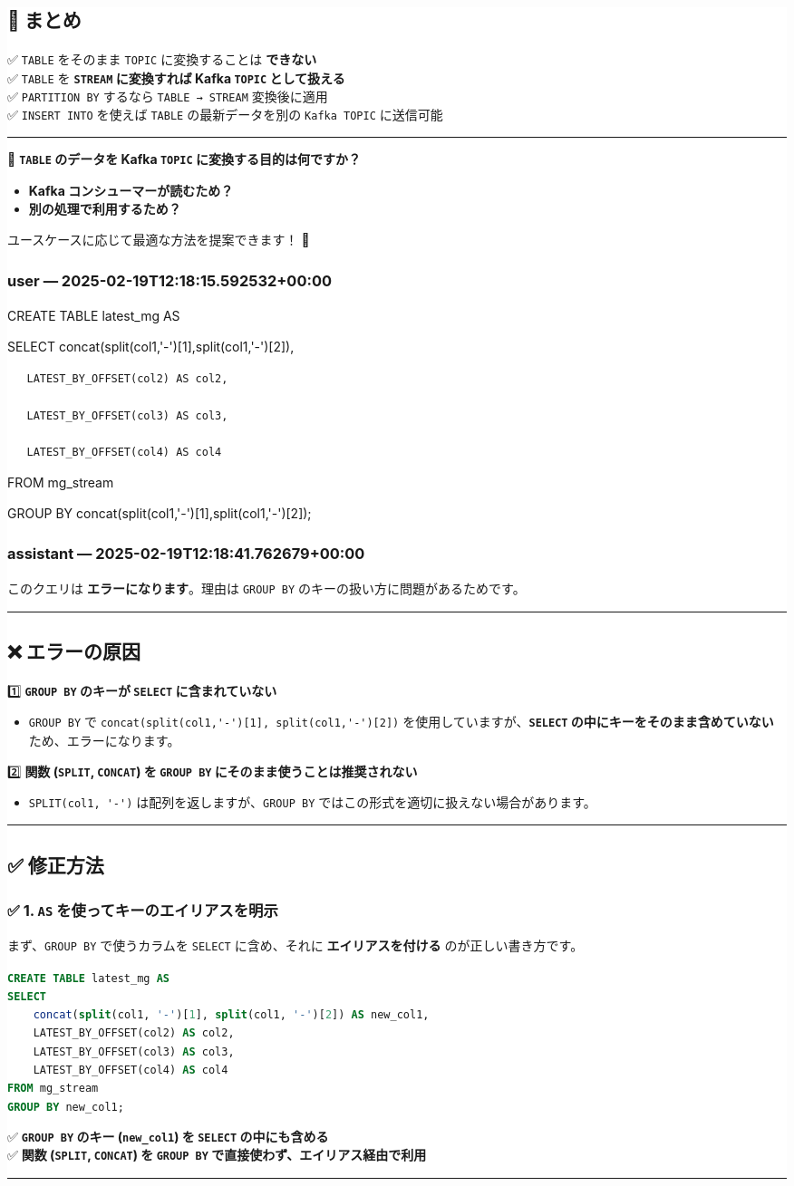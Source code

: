 
## **📌 まとめ**
✅ `TABLE` をそのまま `TOPIC` に変換することは **できない**  
✅ `TABLE` を **`STREAM` に変換すれば Kafka `TOPIC` として扱える**  
✅ `PARTITION BY` するなら `TABLE → STREAM` 変換後に適用  
✅ `INSERT INTO` を使えば `TABLE` の最新データを別の `Kafka TOPIC` に送信可能  

---

📌 **`TABLE` のデータを Kafka `TOPIC` に変換する目的は何ですか？**  
- **Kafka コンシューマーが読むため？**
- **別の処理で利用するため？**
  
ユースケースに応じて最適な方法を提案できます！ 🎯

### user — 2025-02-19T12:18:15.592532+00:00

CREATE TABLE latest_mg AS

SELECT concat(split(col1,'-')[1],split(col1,'-')[2]), 

       LATEST_BY_OFFSET(col2) AS col2, 

       LATEST_BY_OFFSET(col3) AS col3, 

       LATEST_BY_OFFSET(col4) AS col4

FROM mg_stream

GROUP BY concat(split(col1,'-')[1],split(col1,'-')[2]);

### assistant — 2025-02-19T12:18:41.762679+00:00

このクエリは **エラーになります**。理由は `GROUP BY` のキーの扱い方に問題があるためです。

---

## **❌ エラーの原因**
1️⃣ **`GROUP BY` のキーが `SELECT` に含まれていない**
   - `GROUP BY` で `concat(split(col1,'-')[1], split(col1,'-')[2])` を使用していますが、**`SELECT` の中にキーをそのまま含めていない** ため、エラーになります。

2️⃣ **関数 (`SPLIT`, `CONCAT`) を `GROUP BY` にそのまま使うことは推奨されない**
   - `SPLIT(col1, '-')` は配列を返しますが、`GROUP BY` ではこの形式を適切に扱えない場合があります。

---

## **✅ 修正方法**
### **✅ 1. `AS` を使ってキーのエイリアスを明示**
まず、`GROUP BY` で使うカラムを `SELECT` に含め、それに **エイリアスを付ける** のが正しい書き方です。

```sql
CREATE TABLE latest_mg AS
SELECT 
    concat(split(col1, '-')[1], split(col1, '-')[2]) AS new_col1, 
    LATEST_BY_OFFSET(col2) AS col2, 
    LATEST_BY_OFFSET(col3) AS col3, 
    LATEST_BY_OFFSET(col4) AS col4
FROM mg_stream
GROUP BY new_col1;
```
✅ **`GROUP BY` のキー (`new_col1`) を `SELECT` の中にも含める**  
✅ **関数 (`SPLIT`, `CONCAT`) を `GROUP BY` で直接使わず、エイリアス経由で利用**

---